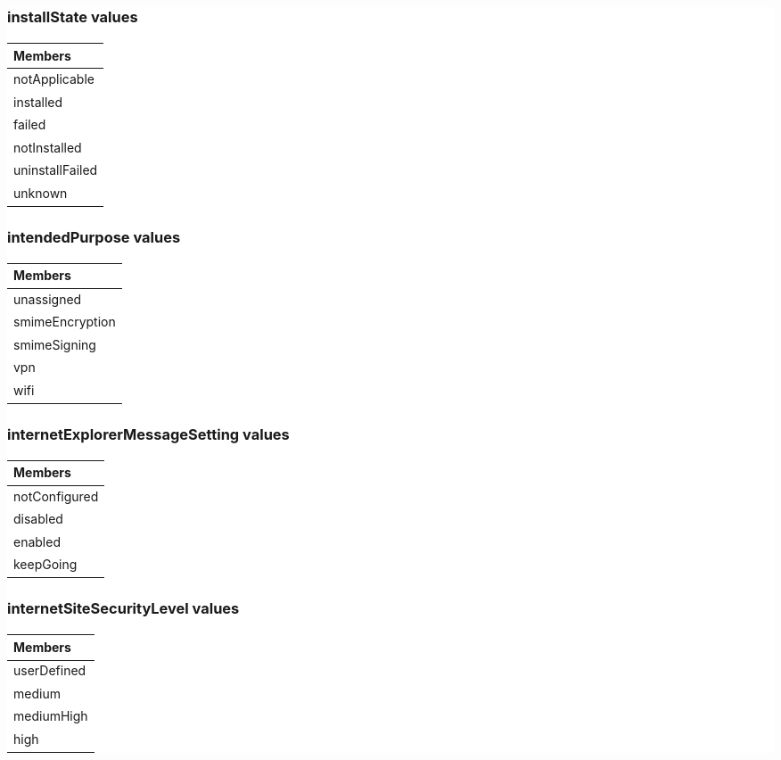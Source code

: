 ### installState values 



|Members|
|:---|
|notApplicable|
|installed|
|failed|
|notInstalled|
|uninstallFailed|
|unknown|

### intendedPurpose values 



|Members|
|:---|
|unassigned|
|smimeEncryption|
|smimeSigning|
|vpn|
|wifi|

### internetExplorerMessageSetting values 



|Members|
|:---|
|notConfigured|
|disabled|
|enabled|
|keepGoing|

### internetSiteSecurityLevel values 



|Members|
|:---|
|userDefined|
|medium|
|mediumHigh|
|high|
